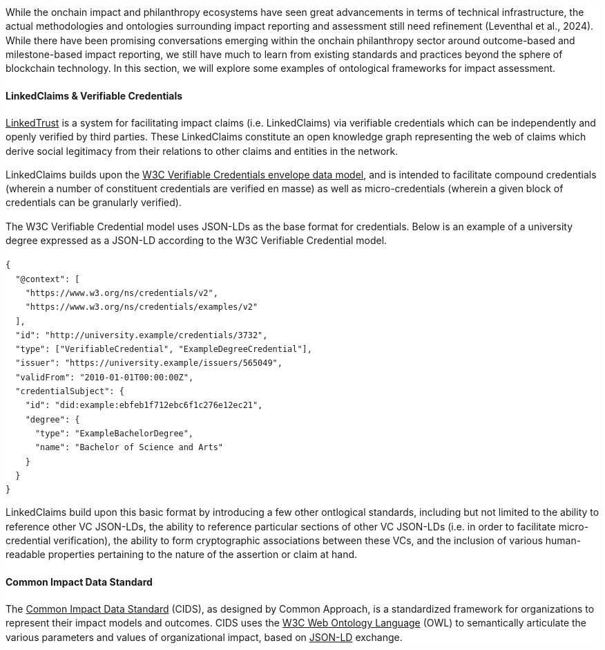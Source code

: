 While the onchain impact and philanthropy ecosystems have seen great advancements in terms of technical infrastructure, the actual methodologies and ontologies surrounding impact reporting and assessment still need refinement (Leventhal et al., 2024). While there have been promising conversations emerging within the onchain philanthropy sector around outcome-based and milestone-based impact reporting, we still have much to learn from existing standards and practices beyond the sphere of blockchain technology. In this section, we will explore some examples of ontological frameworks for impact assessment.

#### LinkedClaims & Verifiable Credentials

[LinkedTrust](https://linkedtrust.us/#about) is a system for facilitating impact claims (i.e. LinkedClaims) via verifiable credentials which can be independently and openly verified by third parties. These LinkedClaims constitute an open knowledge graph representing the web of claims which derive social legitimacy from their relations to other claims and entities in the network. 

LinkedClaims builds upon the [W3C Verifiable Credentials envelope data model](https://www.w3.org/TR/vc-data-model-2.0/), and is intended to facilitate compound credentials (wherein a number of constituent credentials are verified en masse) as well as micro-credentials (wherein a given block of credentials can be granularly verified). 

The W3C Verifiable Credential model uses JSON-LDs as the base format for credentials. Below is an example of a university degree expressed as a JSON-LD according to the W3C Verifiable Credential model.

```
{
  "@context": [
    "https://www.w3.org/ns/credentials/v2",
    "https://www.w3.org/ns/credentials/examples/v2"
  ],
  "id": "http://university.example/credentials/3732",
  "type": ["VerifiableCredential", "ExampleDegreeCredential"],
  "issuer": "https://university.example/issuers/565049",
  "validFrom": "2010-01-01T00:00:00Z",
  "credentialSubject": {
    "id": "did:example:ebfeb1f712ebc6f1c276e12ec21",
    "degree": {
      "type": "ExampleBachelorDegree",
      "name": "Bachelor of Science and Arts"
    }
  }
}
```

LinkedClaims build upon this basic format by introducing a few other ontlogical standards, including but not limited to the ability to reference other VC JSON-LDs, the ability to reference particular sections of other VC JSON-LDs (i.e. in order to facilitate micro-credential verification), the ability to form cryptographic associations between these VCs, and the inclusion of various human-readable properties pertaining to the nature of the assertion or claim at hand.

#### Common Impact Data Standard

The [Common Impact Data Standard](https://www.commonapproach.org/common-impact-data-standard/) (CIDS), as designed by Common Approach, is a standardized framework for organizations to represent their impact models and outcomes. CIDS uses the [W3C Web Ontology Language](https://www.w3.org/OWL/) (OWL) to semantically articulate the various parameters and values of organizational impact, based on [JSON-LD](https://en.wikipedia.org/wiki/JSON-LD) exchange.
